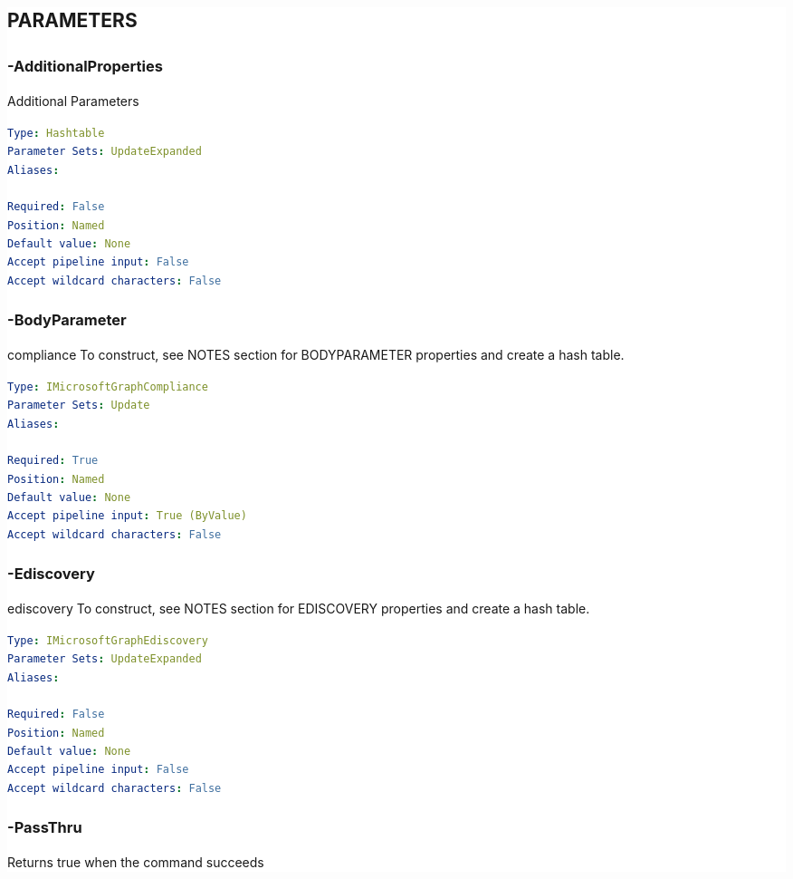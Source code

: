 ## PARAMETERS

### -AdditionalProperties
Additional Parameters

```yaml
Type: Hashtable
Parameter Sets: UpdateExpanded
Aliases:

Required: False
Position: Named
Default value: None
Accept pipeline input: False
Accept wildcard characters: False
```

### -BodyParameter
compliance
To construct, see NOTES section for BODYPARAMETER properties and create a hash table.

```yaml
Type: IMicrosoftGraphCompliance
Parameter Sets: Update
Aliases:

Required: True
Position: Named
Default value: None
Accept pipeline input: True (ByValue)
Accept wildcard characters: False
```

### -Ediscovery
ediscovery
To construct, see NOTES section for EDISCOVERY properties and create a hash table.

```yaml
Type: IMicrosoftGraphEdiscovery
Parameter Sets: UpdateExpanded
Aliases:

Required: False
Position: Named
Default value: None
Accept pipeline input: False
Accept wildcard characters: False
```

### -PassThru
Returns true when the command succeeds
